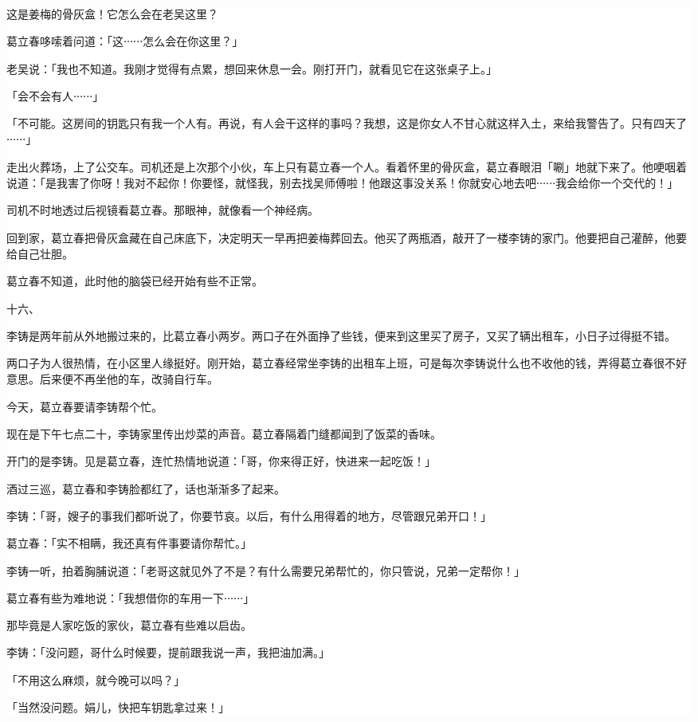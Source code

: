 这是姜梅的骨灰盒！它怎么会在老吴这里？


葛立春哆嗦着问道：「这······怎么会在你这里？」


老吴说：「我也不知道。我刚才觉得有点累，想回来休息一会。刚打开门，就看见它在这张桌子上。」


「会不会有人······」


「不可能。这房间的钥匙只有我一个人有。再说，有人会干这样的事吗？我想，这是你女人不甘心就这样入土，来给我警告了。只有四天了······」


走出火葬场，上了公交车。司机还是上次那个小伙，车上只有葛立春一个人。看着怀里的骨灰盒，葛立春眼泪「唰」地就下来了。他哽咽着说道：「是我害了你呀！我对不起你！你要怪，就怪我，别去找吴师傅啦！他跟这事没关系！你就安心地去吧······我会给你一个交代的！」


司机不时地透过后视镜看葛立春。那眼神，就像看一个神经病。


回到家，葛立春把骨灰盒藏在自己床底下，决定明天一早再把姜梅葬回去。他买了两瓶酒，敲开了一楼李铸的家门。他要把自己灌醉，他要给自己壮胆。


葛立春不知道，此时他的脑袋已经开始有些不正常。


十六、


李铸是两年前从外地搬过来的，比葛立春小两岁。两口子在外面挣了些钱，便来到这里买了房子，又买了辆出租车，小日子过得挺不错。


两口子为人很热情，在小区里人缘挺好。刚开始，葛立春经常坐李铸的出租车上班，可是每次李铸说什么也不收他的钱，弄得葛立春很不好意思。后来便不再坐他的车，改骑自行车。


今天，葛立春要请李铸帮个忙。


现在是下午七点二十，李铸家里传出炒菜的声音。葛立春隔着门缝都闻到了饭菜的香味。


开门的是李铸。见是葛立春，连忙热情地说道：「哥，你来得正好，快进来一起吃饭！」


酒过三巡，葛立春和李铸脸都红了，话也渐渐多了起来。


李铸：「哥，嫂子的事我们都听说了，你要节哀。以后，有什么用得着的地方，尽管跟兄弟开口！」


葛立春：「实不相瞒，我还真有件事要请你帮忙。」


李铸一听，拍着胸脯说道：「老哥这就见外了不是？有什么需要兄弟帮忙的，你只管说，兄弟一定帮你！」


葛立春有些为难地说：「我想借你的车用一下······」


那毕竟是人家吃饭的家伙，葛立春有些难以启齿。


李铸：「没问题，哥什么时候要，提前跟我说一声，我把油加满。」


「不用这么麻烦，就今晚可以吗？」


「当然没问题。娟儿，快把车钥匙拿过来！」
